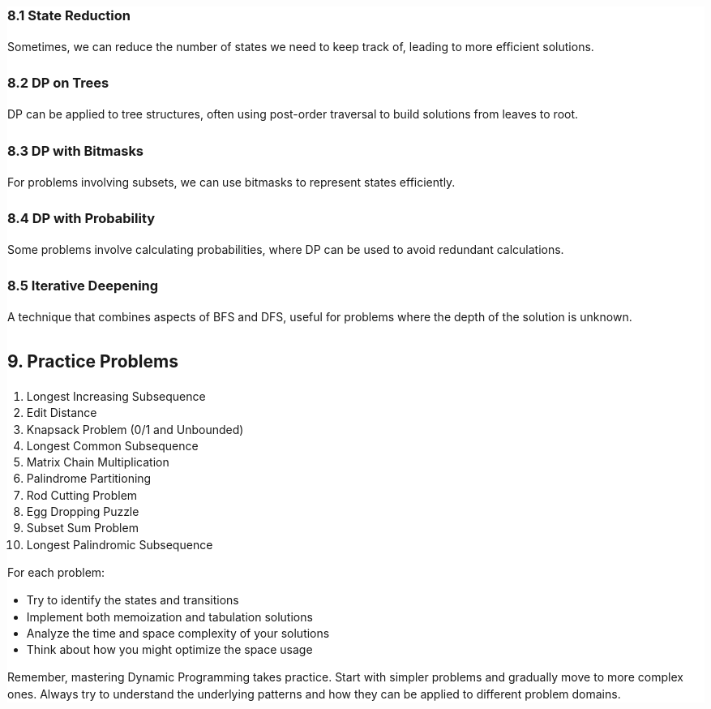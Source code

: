 ### 8.1 State Reduction
Sometimes, we can reduce the number of states we need to keep track of, leading to more efficient solutions.

### 8.2 DP on Trees
DP can be applied to tree structures, often using post-order traversal to build solutions from leaves to root.

### 8.3 DP with Bitmasks
For problems involving subsets, we can use bitmasks to represent states efficiently.

### 8.4 DP with Probability
Some problems involve calculating probabilities, where DP can be used to avoid redundant calculations.

### 8.5 Iterative Deepening
A technique that combines aspects of BFS and DFS, useful for problems where the depth of the solution is unknown.

## 9. Practice Problems

1. Longest Increasing Subsequence
2. Edit Distance
3. Knapsack Problem (0/1 and Unbounded)
4. Longest Common Subsequence
5. Matrix Chain Multiplication
6. Palindrome Partitioning
7. Rod Cutting Problem
8. Egg Dropping Puzzle
9. Subset Sum Problem
10. Longest Palindromic Subsequence

For each problem:
- Try to identify the states and transitions
- Implement both memoization and tabulation solutions
- Analyze the time and space complexity of your solutions
- Think about how you might optimize the space usage

Remember, mastering Dynamic Programming takes practice. Start with simpler problems and gradually move to more complex ones. Always try to understand the underlying patterns and how they can be applied to different problem domains.